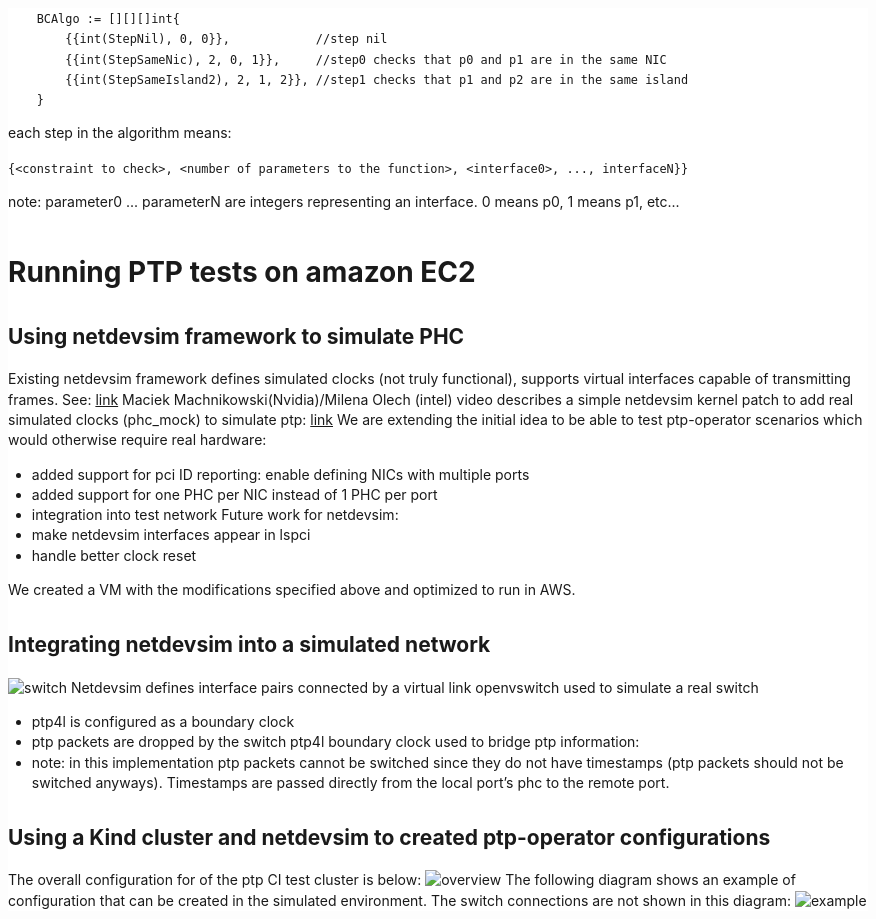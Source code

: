 ```
	BCAlgo := [][][]int{
		{{int(StepNil), 0, 0}},            //step nil
		{{int(StepSameNic), 2, 0, 1}},     //step0 checks that p0 and p1 are in the same NIC
		{{int(StepSameIsland2), 2, 1, 2}}, //step1 checks that p1 and p2 are in the same island
	}
```

each step in the algorithm means:

```
{<constraint to check>, <number of parameters to the function>, <interface0>, ..., interfaceN}}
```
note: parameter0 ... parameterN are integers representing an interface. 0 means p0, 1 means p1, etc...


# Running PTP tests on amazon EC2
## Using netdevsim framework to simulate PHC
Existing netdevsim framework defines simulated clocks (not truly functional), supports virtual interfaces capable of transmitting frames. See: [link](https://developers.redhat.com/blog/2018/10/22/introduction-to-linux-interfaces-for-virtual-networking?source=sso#netdevsim)
Maciek Machnikowski(Nvidia)/Milena Olech (intel) video describes a simple netdevsim kernel patch to add real simulated clocks (phc_mock) to simulate ptp: [link]( https://www.youtube.com/watch?v=txgekOBen6c)
We are extending the initial idea to be able to test ptp-operator scenarios which would otherwise require real hardware:
- added support for pci ID reporting: enable defining NICs with multiple ports
- added support for one PHC per NIC instead of 1 PHC per port
- integration into test network
Future work for netdevsim:
- make netdevsim interfaces appear in lspci
- handle better clock reset

We created a VM with the modifications specified above and optimized to run in AWS.

## Integrating netdevsim into a simulated network
![switch](doc/ptp-ci-aws-switch.svg)
Netdevsim defines interface pairs connected by a virtual link
openvswitch used to simulate a real switch
- ptp4l is configured as a boundary clock
- ptp packets are dropped by the switch
ptp4l boundary clock used to bridge ptp information:
- note: in this implementation ptp packets cannot be switched since they do not have timestamps (ptp packets should not be switched anyways). Timestamps are passed directly from the local port’s phc to the remote port.

## Using a Kind cluster and netdevsim to created ptp-operator configurations
The overall configuration for of the ptp CI test cluster is below:
![overview](doc/ptp-ci-aws.svg)
The following diagram shows an example of configuration that can be created in the simulated environment. The switch connections are not shown in this diagram:
![example](doc/ptp-ci-aws-dnbc-example.svg)
